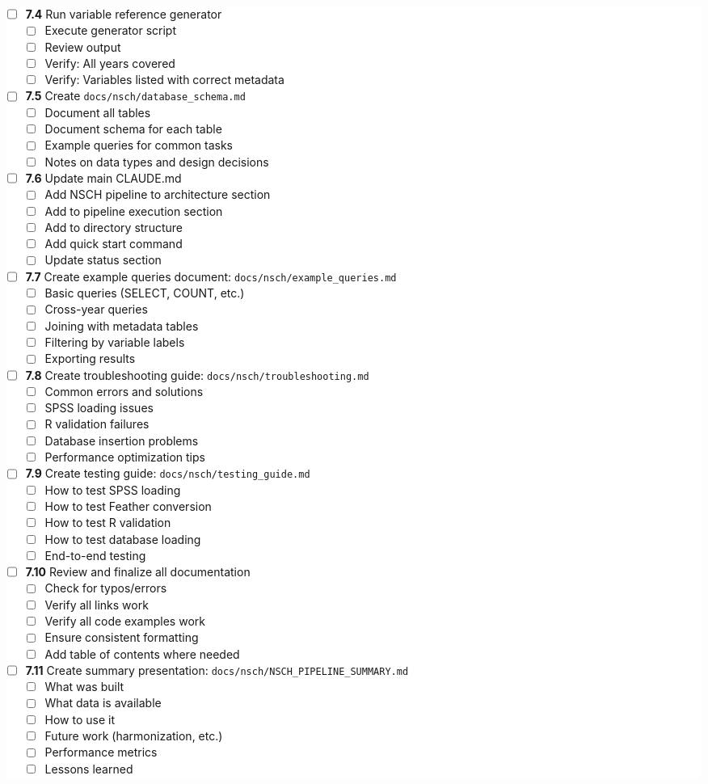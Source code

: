 - [ ] **7.4** Run variable reference generator
  - [ ] Execute generator script
  - [ ] Review output
  - [ ] Verify: All years covered
  - [ ] Verify: Variables listed with correct metadata

- [ ] **7.5** Create `docs/nsch/database_schema.md`
  - [ ] Document all tables
  - [ ] Document schema for each table
  - [ ] Example queries for common tasks
  - [ ] Notes on data types and design decisions

- [ ] **7.6** Update main CLAUDE.md
  - [ ] Add NSCH pipeline to architecture section
  - [ ] Add to pipeline execution section
  - [ ] Add to directory structure
  - [ ] Add quick start command
  - [ ] Update status section

- [ ] **7.7** Create example queries document: `docs/nsch/example_queries.md`
  - [ ] Basic queries (SELECT, COUNT, etc.)
  - [ ] Cross-year queries
  - [ ] Joining with metadata tables
  - [ ] Filtering by variable labels
  - [ ] Exporting results

- [ ] **7.8** Create troubleshooting guide: `docs/nsch/troubleshooting.md`
  - [ ] Common errors and solutions
  - [ ] SPSS loading issues
  - [ ] R validation failures
  - [ ] Database insertion problems
  - [ ] Performance optimization tips

- [ ] **7.9** Create testing guide: `docs/nsch/testing_guide.md`
  - [ ] How to test SPSS loading
  - [ ] How to test Feather conversion
  - [ ] How to test R validation
  - [ ] How to test database loading
  - [ ] End-to-end testing

- [ ] **7.10** Review and finalize all documentation
  - [ ] Check for typos/errors
  - [ ] Verify all links work
  - [ ] Verify all code examples work
  - [ ] Ensure consistent formatting
  - [ ] Add table of contents where needed

- [ ] **7.11** Create summary presentation: `docs/nsch/NSCH_PIPELINE_SUMMARY.md`
  - [ ] What was built
  - [ ] What data is available
  - [ ] How to use it
  - [ ] Future work (harmonization, etc.)
  - [ ] Performance metrics
  - [ ] Lessons learned
